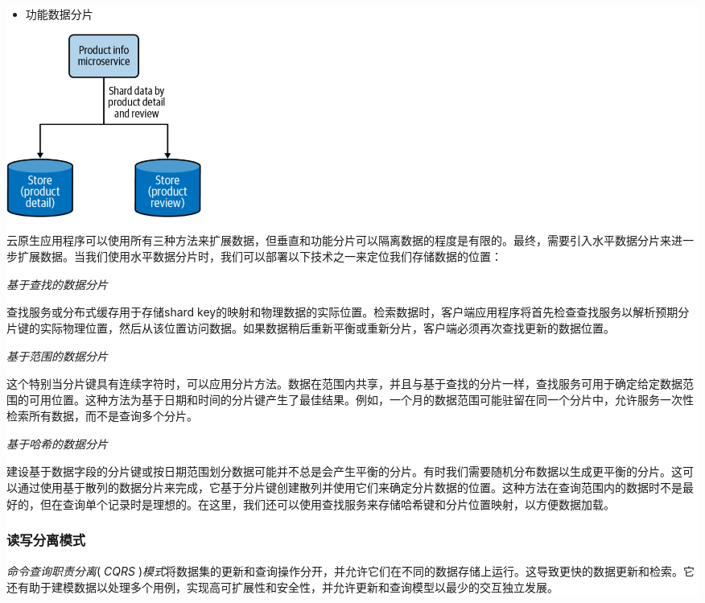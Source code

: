 - 功能数据分片

<img src="PatternForCloudNative.assets/image-20220113144713750.png" alt="image-20220113144713750" style="zoom:50%;" />

云原生应用程序可以使用所有三种方法来扩展数据，但垂直和功能分片可以隔离数据的程度是有限的。最终，需要引入水平数据分片来进一步扩展数据。当我们使用水平数据分片时，我们可以部署以下技术之一来定位我们存储数据的位置：

*基于查找的数据分片*

查找服务或分布式缓存用于存储shard key的映射和物理数据的实际位置。检索数据时，客户端应用程序将首先检查查找服务以解析预期分片键的实际物理位置，然后从该位置访问数据。如果数据稍后重新平衡或重新分片，客户端必须再次查找更新的数据位置。

*基于范围的数据分片*

这个特别当分片键具有连续字符时，可以应用分片方法。数据在范围内共享，并且与基于查找的分片一样，查找服务可用于确定给定数据范围的可用位置。这种方法为基于日期和时间的分片键产生了最佳结果。例如，一个月的数据范围可能驻留在同一个分片中，允许服务一次性检索所有数据，而不是查询多个分片。

*基于哈希的数据分片*

建设基于数据字段的分片键或按日期范围划分数据可能并不总是会产生平衡的分片。有时我们需要随机分布数据以生成更平衡的分片。这可以通过使用基于散列的数据分片来完成，它基于分片键创建散列并使用它们来确定分片数据的位置。这种方法在查询范围内的数据时不是最好的，但在查询单个记录时是理想的。在这里，我们还可以使用查找服务来存储哈希键和分片位置映射，以方便数据加载。

### 读写分离模式

*命令查询职责分离*( *CQRS* )*模式*将数据集的更新和查询操作分开，并允许它们在不同的数据存储上运行。这导致更快的数据更新和检索。它还有助于建模数据以处理多个用例，实现高可扩展性和安全性，并允许更新和查询模型以最少的交互独立发展。

